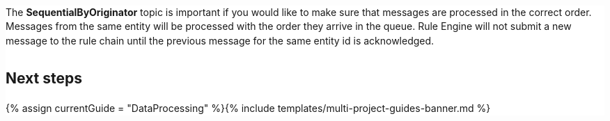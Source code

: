 The **SequentialByOriginator** topic is important if you would like to make sure that messages are processed in the correct order.
Messages from the same entity will be processed with the order they arrive in the queue.
Rule Engine will not submit a new message to the rule chain until the previous message for the same entity id is acknowledged.

## Next steps

{% assign currentGuide = "DataProcessing" %}{% include templates/multi-project-guides-banner.md %}